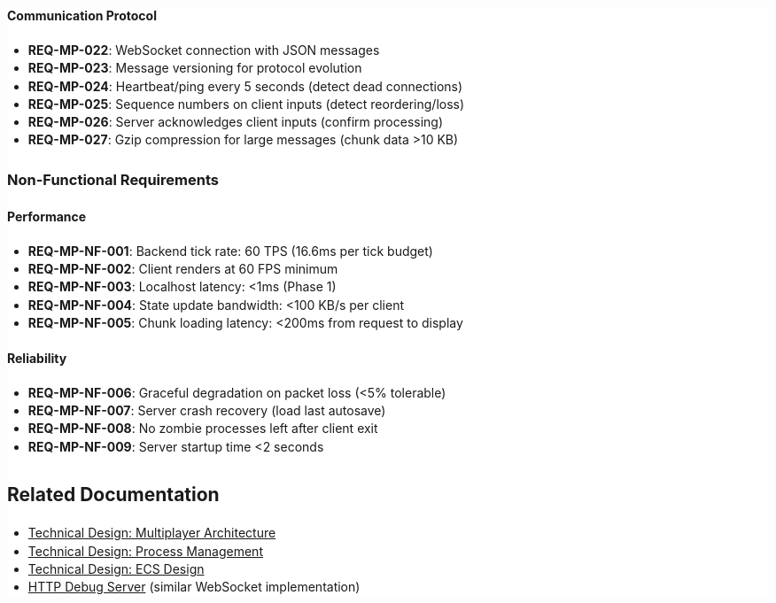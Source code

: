 #### Communication Protocol
- **REQ-MP-022**: WebSocket connection with JSON messages
- **REQ-MP-023**: Message versioning for protocol evolution
- **REQ-MP-024**: Heartbeat/ping every 5 seconds (detect dead connections)
- **REQ-MP-025**: Sequence numbers on client inputs (detect reordering/loss)
- **REQ-MP-026**: Server acknowledges client inputs (confirm processing)
- **REQ-MP-027**: Gzip compression for large messages (chunk data >10 KB)

### Non-Functional Requirements

#### Performance
- **REQ-MP-NF-001**: Backend tick rate: 60 TPS (16.6ms per tick budget)
- **REQ-MP-NF-002**: Client renders at 60 FPS minimum
- **REQ-MP-NF-003**: Localhost latency: <1ms (Phase 1)
- **REQ-MP-NF-004**: State update bandwidth: <100 KB/s per client
- **REQ-MP-NF-005**: Chunk loading latency: <200ms from request to display

#### Reliability
- **REQ-MP-NF-006**: Graceful degradation on packet loss (<5% tolerable)
- **REQ-MP-NF-007**: Server crash recovery (load last autosave)
- **REQ-MP-NF-008**: No zombie processes left after client exit
- **REQ-MP-NF-009**: Server startup time <2 seconds

## Related Documentation

- [Technical Design: Multiplayer Architecture](../../../technical/multiplayer-architecture.md)
- [Technical Design: Process Management](../../../technical/process-management.md)
- [Technical Design: ECS Design](../../../technical/cpp-coding-standards.md#ecs)
- [HTTP Debug Server](../debug-server/README.md) (similar WebSocket implementation)
